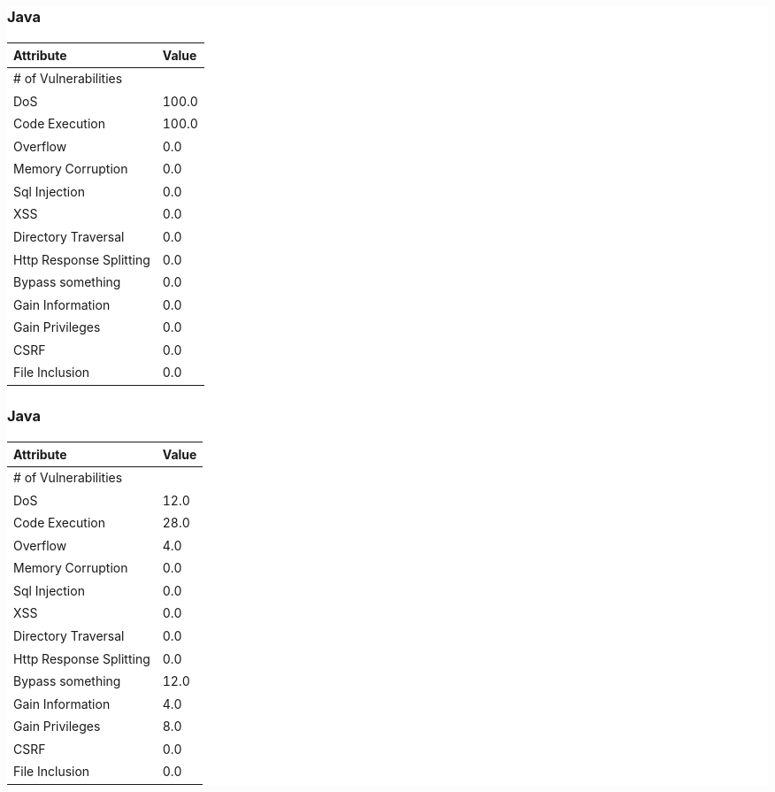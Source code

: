 
### Java
| Attribute | Value |
| :------- | :------- |
| # of Vulnerabilities |  | 
| DoS | 100.0 | 
| Code Execution | 100.0 | 
| Overflow | 0.0 | 
| Memory Corruption | 0.0 | 
| Sql Injection | 0.0 | 
| XSS | 0.0 | 
| Directory Traversal | 0.0 | 
| Http Response Splitting | 0.0 | 
| Bypass something | 0.0 | 
| Gain Information | 0.0 | 
| Gain Privileges | 0.0 | 
| CSRF | 0.0 | 
| File Inclusion | 0.0 | 


### Java
| Attribute | Value |
| :------- | :------- |
| # of Vulnerabilities |  | 
| DoS | 12.0 | 
| Code Execution | 28.0 | 
| Overflow | 4.0 | 
| Memory Corruption | 0.0 | 
| Sql Injection | 0.0 | 
| XSS | 0.0 | 
| Directory Traversal | 0.0 | 
| Http Response Splitting | 0.0 | 
| Bypass something | 12.0 | 
| Gain Information | 4.0 | 
| Gain Privileges | 8.0 | 
| CSRF | 0.0 | 
| File Inclusion | 0.0 | 
